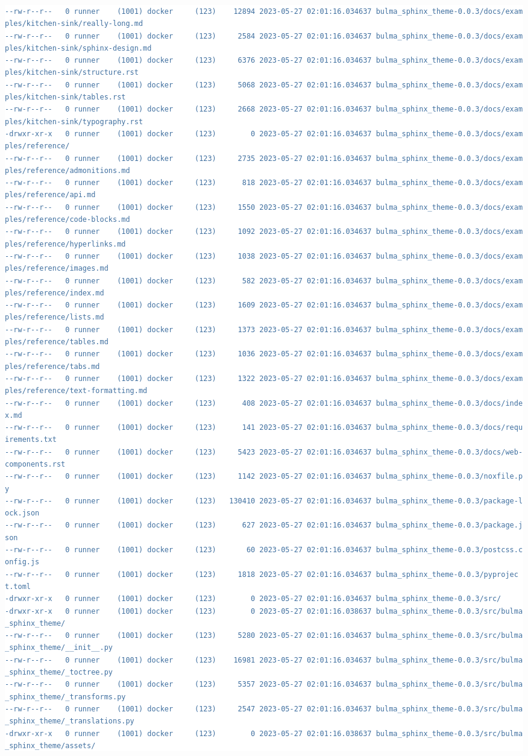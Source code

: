```diff
--rw-r--r--   0 runner    (1001) docker     (123)    12894 2023-05-27 02:01:16.034637 bulma_sphinx_theme-0.0.3/docs/examples/kitchen-sink/really-long.md
--rw-r--r--   0 runner    (1001) docker     (123)     2584 2023-05-27 02:01:16.034637 bulma_sphinx_theme-0.0.3/docs/examples/kitchen-sink/sphinx-design.md
--rw-r--r--   0 runner    (1001) docker     (123)     6376 2023-05-27 02:01:16.034637 bulma_sphinx_theme-0.0.3/docs/examples/kitchen-sink/structure.rst
--rw-r--r--   0 runner    (1001) docker     (123)     5068 2023-05-27 02:01:16.034637 bulma_sphinx_theme-0.0.3/docs/examples/kitchen-sink/tables.rst
--rw-r--r--   0 runner    (1001) docker     (123)     2668 2023-05-27 02:01:16.034637 bulma_sphinx_theme-0.0.3/docs/examples/kitchen-sink/typography.rst
-drwxr-xr-x   0 runner    (1001) docker     (123)        0 2023-05-27 02:01:16.034637 bulma_sphinx_theme-0.0.3/docs/examples/reference/
--rw-r--r--   0 runner    (1001) docker     (123)     2735 2023-05-27 02:01:16.034637 bulma_sphinx_theme-0.0.3/docs/examples/reference/admonitions.md
--rw-r--r--   0 runner    (1001) docker     (123)      818 2023-05-27 02:01:16.034637 bulma_sphinx_theme-0.0.3/docs/examples/reference/api.md
--rw-r--r--   0 runner    (1001) docker     (123)     1550 2023-05-27 02:01:16.034637 bulma_sphinx_theme-0.0.3/docs/examples/reference/code-blocks.md
--rw-r--r--   0 runner    (1001) docker     (123)     1092 2023-05-27 02:01:16.034637 bulma_sphinx_theme-0.0.3/docs/examples/reference/hyperlinks.md
--rw-r--r--   0 runner    (1001) docker     (123)     1038 2023-05-27 02:01:16.034637 bulma_sphinx_theme-0.0.3/docs/examples/reference/images.md
--rw-r--r--   0 runner    (1001) docker     (123)      582 2023-05-27 02:01:16.034637 bulma_sphinx_theme-0.0.3/docs/examples/reference/index.md
--rw-r--r--   0 runner    (1001) docker     (123)     1609 2023-05-27 02:01:16.034637 bulma_sphinx_theme-0.0.3/docs/examples/reference/lists.md
--rw-r--r--   0 runner    (1001) docker     (123)     1373 2023-05-27 02:01:16.034637 bulma_sphinx_theme-0.0.3/docs/examples/reference/tables.md
--rw-r--r--   0 runner    (1001) docker     (123)     1036 2023-05-27 02:01:16.034637 bulma_sphinx_theme-0.0.3/docs/examples/reference/tabs.md
--rw-r--r--   0 runner    (1001) docker     (123)     1322 2023-05-27 02:01:16.034637 bulma_sphinx_theme-0.0.3/docs/examples/reference/text-formatting.md
--rw-r--r--   0 runner    (1001) docker     (123)      408 2023-05-27 02:01:16.034637 bulma_sphinx_theme-0.0.3/docs/index.md
--rw-r--r--   0 runner    (1001) docker     (123)      141 2023-05-27 02:01:16.034637 bulma_sphinx_theme-0.0.3/docs/requirements.txt
--rw-r--r--   0 runner    (1001) docker     (123)     5423 2023-05-27 02:01:16.034637 bulma_sphinx_theme-0.0.3/docs/web-components.rst
--rw-r--r--   0 runner    (1001) docker     (123)     1142 2023-05-27 02:01:16.034637 bulma_sphinx_theme-0.0.3/noxfile.py
--rw-r--r--   0 runner    (1001) docker     (123)   130410 2023-05-27 02:01:16.034637 bulma_sphinx_theme-0.0.3/package-lock.json
--rw-r--r--   0 runner    (1001) docker     (123)      627 2023-05-27 02:01:16.034637 bulma_sphinx_theme-0.0.3/package.json
--rw-r--r--   0 runner    (1001) docker     (123)       60 2023-05-27 02:01:16.034637 bulma_sphinx_theme-0.0.3/postcss.config.js
--rw-r--r--   0 runner    (1001) docker     (123)     1818 2023-05-27 02:01:16.034637 bulma_sphinx_theme-0.0.3/pyproject.toml
-drwxr-xr-x   0 runner    (1001) docker     (123)        0 2023-05-27 02:01:16.034637 bulma_sphinx_theme-0.0.3/src/
-drwxr-xr-x   0 runner    (1001) docker     (123)        0 2023-05-27 02:01:16.038637 bulma_sphinx_theme-0.0.3/src/bulma_sphinx_theme/
--rw-r--r--   0 runner    (1001) docker     (123)     5280 2023-05-27 02:01:16.034637 bulma_sphinx_theme-0.0.3/src/bulma_sphinx_theme/__init__.py
--rw-r--r--   0 runner    (1001) docker     (123)    16981 2023-05-27 02:01:16.034637 bulma_sphinx_theme-0.0.3/src/bulma_sphinx_theme/_toctree.py
--rw-r--r--   0 runner    (1001) docker     (123)     5357 2023-05-27 02:01:16.034637 bulma_sphinx_theme-0.0.3/src/bulma_sphinx_theme/_transforms.py
--rw-r--r--   0 runner    (1001) docker     (123)     2547 2023-05-27 02:01:16.034637 bulma_sphinx_theme-0.0.3/src/bulma_sphinx_theme/_translations.py
-drwxr-xr-x   0 runner    (1001) docker     (123)        0 2023-05-27 02:01:16.038637 bulma_sphinx_theme-0.0.3/src/bulma_sphinx_theme/assets/
```